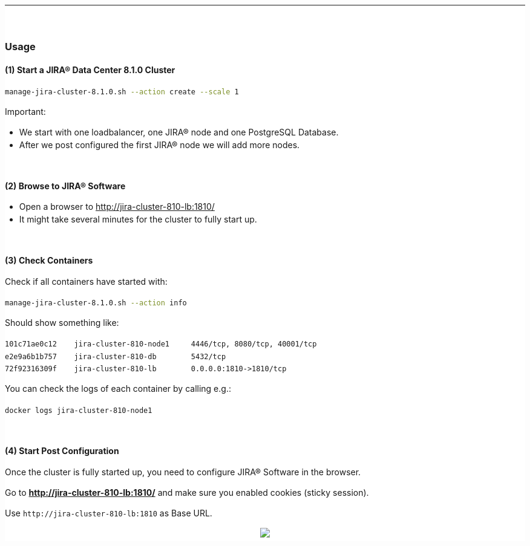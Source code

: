 

-----

&nbsp;

### Usage

**(1) Start a JIRA® Data Center 8.1.0 Cluster**

```bash
manage-jira-cluster-8.1.0.sh --action create --scale 1
```

Important:
 * We start with one loadbalancer, one JIRA® node and one PostgreSQL Database.
 * After we post configured the first JIRA® node we will add more nodes.

&nbsp;

**(2) Browse to JIRA® Software**

 * Open a browser to [http://jira-cluster-810-lb:1810/](http://jira-cluster-810-lb:1810/)
 * It might take several minutes for the cluster to fully start up.

&nbsp;

**(3) Check Containers**

Check if all containers have started with:

```bash
manage-jira-cluster-8.1.0.sh --action info
```

Should show something like:

```
101c71ae0c12    jira-cluster-810-node1     4446/tcp, 8080/tcp, 40001/tcp
e2e9a6b1b757    jira-cluster-810-db        5432/tcp
72f92316309f    jira-cluster-810-lb        0.0.0.0:1810->1810/tcp
```

You can check the logs of each container by calling e.g.:

```bash
docker logs jira-cluster-810-node1
```


&nbsp;

**(4) Start Post Configuration**

Once the cluster is fully started up, you need to configure JIRA® Software in the browser.

Go to **[http://jira-cluster-810-lb:1810/](http://jira-cluster-810-lb:1810/)** and make sure you enabled cookies (sticky session).

Use `http://jira-cluster-810-lb:1810` as Base URL.

<p align="center"><img src="https://codeclou.github.io/docker-atlassian-jira-data-center/SEVEN_THIRTEEN_ZERO/img/post-config/01.png?v5" width="80%"/></p>

